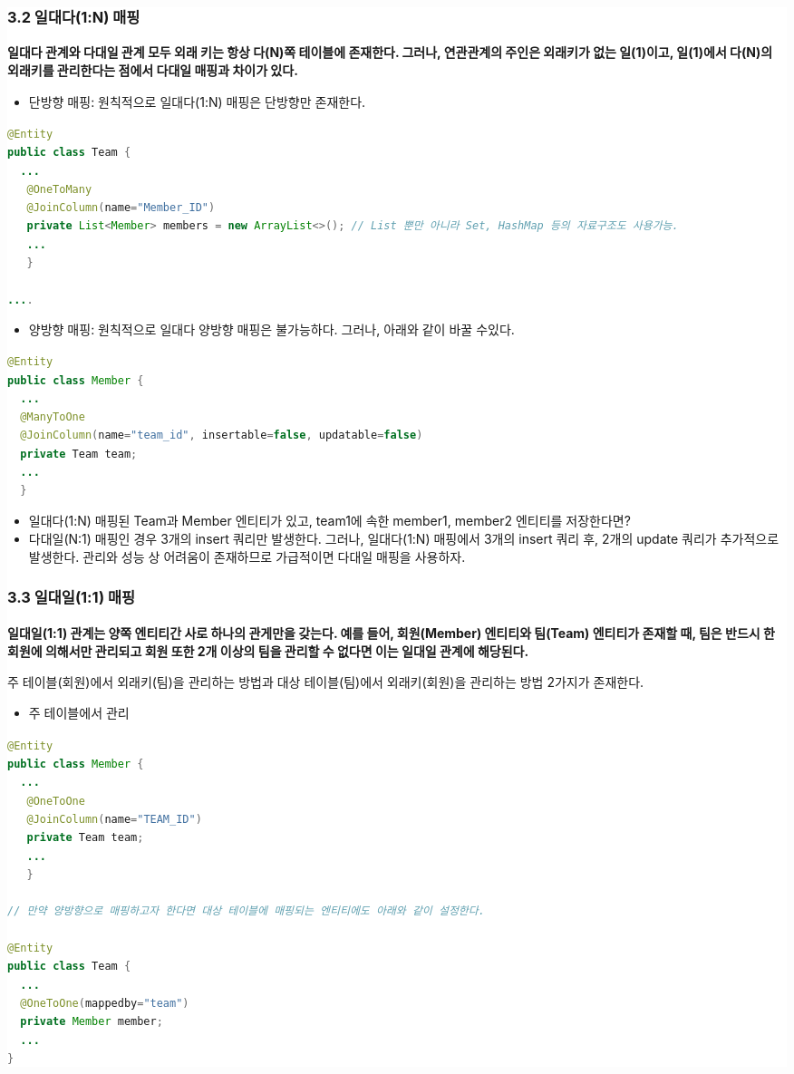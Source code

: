 ### 3.2 일대다(1:N) 매핑
**일대다 관계와 다대일 관계 모두 외래 키는 항상 다(N)쪽 테이블에 존재한다. 그러나, 연관관계의 주인은 외래키가 없는 일(1)이고, 일(1)에서 다(N)의 외래키를 관리한다는 점에서 다대일 매핑과 차이가 있다.**

+ 단방향 매핑: 원칙적으로 일대다(1:N) 매핑은 단방향만 존재한다.
```java
@Entity
public class Team {
  ...
   @OneToMany
   @JoinColumn(name="Member_ID")
   private List<Member> members = new ArrayList<>(); // List 뿐만 아니라 Set, HashMap 등의 자료구조도 사용가능.
   ...
   }

....
```

+ 양방향 매핑: 원칙적으로 일대다 양방향 매핑은 불가능하다. 그러나, 아래와 같이 바꿀 수있다.
```java
@Entity
public class Member {
  ...
  @ManyToOne
  @JoinColumn(name="team_id", insertable=false, updatable=false)
  private Team team;
  ...
  }
```
+ 일대다(1:N) 매핑된 Team과 Member 엔티티가 있고, team1에 속한 member1, member2 엔티티를 저장한다면?
+ 다대일(N:1) 매핑인 경우 3개의 insert 쿼리만 발생한다. 그러나, 일대다(1:N) 매핑에서 3개의 insert 쿼리 후, 2개의 update 쿼리가 추가적으로 발생한다. 관리와 성능 상 어려움이 존재하므로 가급적이면 다대일 매핑을 사용하자.
 
 ### 3.3 일대일(1:1) 매핑
 **일대일(1:1) 관계는 양쪽 엔티티간 사로 하나의 관게만을 갖는다. 예를 들어, 회원(Member) 엔티티와 팀(Team) 엔티티가 존재할 때, 팀은 반드시 한 회원에 의해서만 관리되고 회원 또한 2개 이상의 팀을 관리할 수 없다면 이는 일대일 관계에 해당된다.**

주 테이블(회원)에서 외래키(팀)을 관리하는 방법과 대상 테이블(팀)에서 외래키(회원)을 관리하는 방법 2가지가 존재한다.
+ 주 테이블에서 관리

```java
@Entity
public class Member {
  ...
   @OneToOne
   @JoinColumn(name="TEAM_ID")
   private Team team;
   ...
   }

// 만약 양방향으로 매핑하고자 한다면 대상 테이블에 매핑되는 엔티티에도 아래와 같이 설정한다.

@Entity
public class Team {
  ...
  @OneToOne(mappedby="team")
  private Member member;
  ...
}
```
